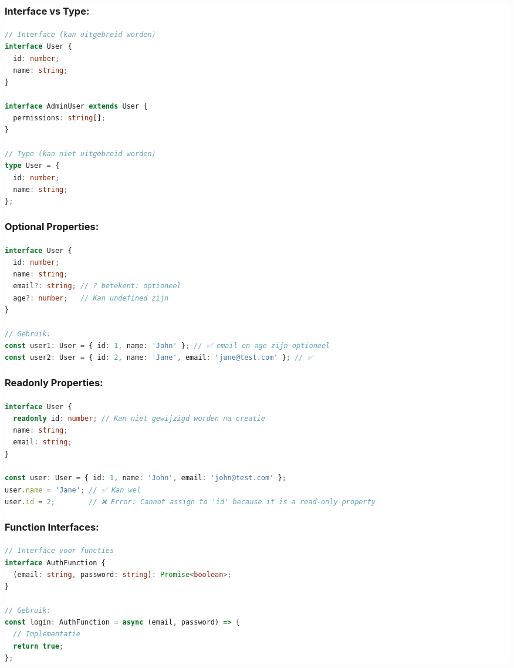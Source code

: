 ```typescript
```

### **Interface vs Type:**
```typescript
// Interface (kan uitgebreid worden)
interface User {
  id: number;
  name: string;
}

interface AdminUser extends User {
  permissions: string[];
}

// Type (kan niet uitgebreid worden)
type User = {
  id: number;
  name: string;
};
```

### **Optional Properties:**
```typescript
interface User {
  id: number;
  name: string;
  email?: string; // ? betekent: optioneel
  age?: number;   // Kan undefined zijn
}

// Gebruik:
const user1: User = { id: 1, name: 'John' }; // ✅ email en age zijn optioneel
const user2: User = { id: 2, name: 'Jane', email: 'jane@test.com' }; // ✅
```

### **Readonly Properties:**
```typescript
interface User {
  readonly id: number; // Kan niet gewijzigd worden na creatie
  name: string;
  email: string;
}

const user: User = { id: 1, name: 'John', email: 'john@test.com' };
user.name = 'Jane'; // ✅ Kan wel
user.id = 2;        // ❌ Error: Cannot assign to 'id' because it is a read-only property
```

### **Function Interfaces:**
```typescript
// Interface voor functies
interface AuthFunction {
  (email: string, password: string): Promise<boolean>;
}

// Gebruik:
const login: AuthFunction = async (email, password) => {
  // Implementatie
  return true;
};
```
